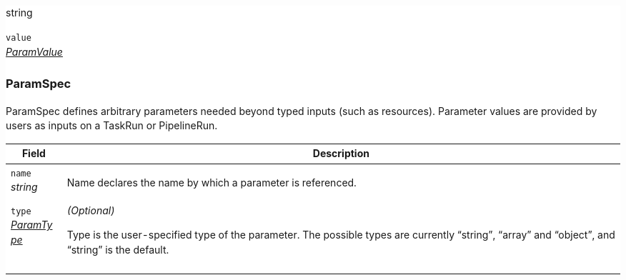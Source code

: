 string
</em>
</td>
<td>
</td>
</tr>
<tr>
<td>
<code>value</code><br/>
<em>
<a href="#tekton.dev/v1.ParamValue">
ParamValue
</a>
</em>
</td>
<td>
</td>
</tr>
</tbody>
</table>
<h3 id="tekton.dev/v1.ParamSpec">ParamSpec
</h3>
<div>
<p>ParamSpec defines arbitrary parameters needed beyond typed inputs (such as
resources). Parameter values are provided by users as inputs on a TaskRun
or PipelineRun.</p>
</div>
<table>
<thead>
<tr>
<th>Field</th>
<th>Description</th>
</tr>
</thead>
<tbody>
<tr>
<td>
<code>name</code><br/>
<em>
string
</em>
</td>
<td>
<p>Name declares the name by which a parameter is referenced.</p>
</td>
</tr>
<tr>
<td>
<code>type</code><br/>
<em>
<a href="#tekton.dev/v1.ParamType">
ParamType
</a>
</em>
</td>
<td>
<em>(Optional)</em>
<p>Type is the user-specified type of the parameter. The possible types
are currently &ldquo;string&rdquo;, &ldquo;array&rdquo; and &ldquo;object&rdquo;, and &ldquo;string&rdquo; is the default.</p>
</td>
</tr>
<tr>
<td>